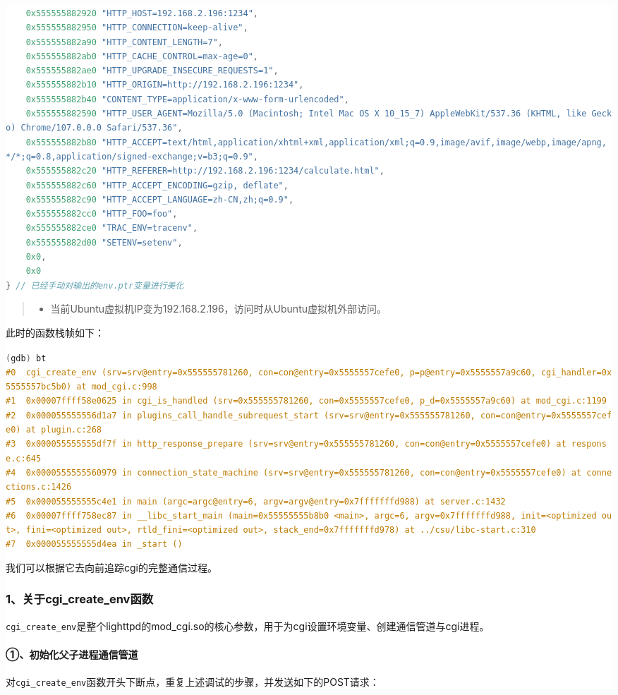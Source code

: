 ```c
    0x555555882920 "HTTP_HOST=192.168.2.196:1234", 
    0x555555882950 "HTTP_CONNECTION=keep-alive", 
    0x555555882a90 "HTTP_CONTENT_LENGTH=7", 
    0x555555882ab0 "HTTP_CACHE_CONTROL=max-age=0", 
    0x555555882ae0 "HTTP_UPGRADE_INSECURE_REQUESTS=1", 
    0x555555882b10 "HTTP_ORIGIN=http://192.168.2.196:1234", 
    0x555555882b40 "CONTENT_TYPE=application/x-www-form-urlencoded", 
    0x555555882590 "HTTP_USER_AGENT=Mozilla/5.0 (Macintosh; Intel Mac OS X 10_15_7) AppleWebKit/537.36 (KHTML, like Gecko) Chrome/107.0.0.0 Safari/537.36", 
    0x555555882b80 "HTTP_ACCEPT=text/html,application/xhtml+xml,application/xml;q=0.9,image/avif,image/webp,image/apng,*/*;q=0.8,application/signed-exchange;v=b3;q=0.9", 
    0x555555882c20 "HTTP_REFERER=http://192.168.2.196:1234/calculate.html", 
    0x555555882c60 "HTTP_ACCEPT_ENCODING=gzip, deflate", 
    0x555555882c90 "HTTP_ACCEPT_LANGUAGE=zh-CN,zh;q=0.9", 
    0x555555882cc0 "HTTP_FOO=foo", 
    0x555555882ce0 "TRAC_ENV=tracenv", 
    0x555555882d00 "SETENV=setenv", 
	0x0, 
	0x0
} // 已经手动对输出的env.ptr变量进行美化
```

> + 当前Ubuntu虚拟机IP变为192.168.2.196，访问时从Ubuntu虚拟机外部访问。
>

此时的函数栈帧如下：

```c
(gdb) bt
#0  cgi_create_env (srv=srv@entry=0x555555781260, con=con@entry=0x5555557cefe0, p=p@entry=0x5555557a9c60, cgi_handler=0x5555557bc5b0) at mod_cgi.c:998
#1  0x00007ffff58e0625 in cgi_is_handled (srv=0x555555781260, con=0x5555557cefe0, p_d=0x5555557a9c60) at mod_cgi.c:1199
#2  0x000055555556d1a7 in plugins_call_handle_subrequest_start (srv=srv@entry=0x555555781260, con=con@entry=0x5555557cefe0) at plugin.c:268
#3  0x000055555555df7f in http_response_prepare (srv=srv@entry=0x555555781260, con=con@entry=0x5555557cefe0) at response.c:645
#4  0x0000555555560979 in connection_state_machine (srv=srv@entry=0x555555781260, con=con@entry=0x5555557cefe0) at connections.c:1426
#5  0x000055555555c4e1 in main (argc=argc@entry=6, argv=argv@entry=0x7fffffffd988) at server.c:1432
#6  0x00007ffff758ec87 in __libc_start_main (main=0x55555555b8b0 <main>, argc=6, argv=0x7fffffffd988, init=<optimized out>, fini=<optimized out>, rtld_fini=<optimized out>, stack_end=0x7fffffffd978) at ../csu/libc-start.c:310
#7  0x000055555555d4ea in _start ()
```

我们可以根据它去向前追踪cgi的完整通信过程。

### 1、关于cgi_create_env函数
`cgi_create_env`是整个lighttpd的mod_cgi.so的核心参数，用于为cgi设置环境变量、创建通信管道与cgi进程。

#### ①、初始化父子进程通信管道
对`cgi_create_env`函数开头下断点，重复上述调试的步骤，并发送如下的POST请求：
